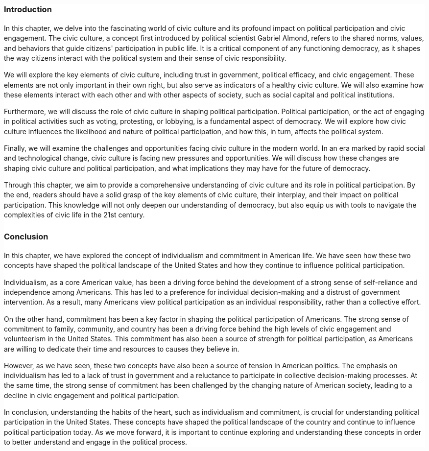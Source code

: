 ### Introduction

In this chapter, we delve into the fascinating world of civic culture and its profound impact on political participation and civic engagement. The civic culture, a concept first introduced by political scientist Gabriel Almond, refers to the shared norms, values, and behaviors that guide citizens' participation in public life. It is a critical component of any functioning democracy, as it shapes the way citizens interact with the political system and their sense of civic responsibility.

We will explore the key elements of civic culture, including trust in government, political efficacy, and civic engagement. These elements are not only important in their own right, but also serve as indicators of a healthy civic culture. We will also examine how these elements interact with each other and with other aspects of society, such as social capital and political institutions.

Furthermore, we will discuss the role of civic culture in shaping political participation. Political participation, or the act of engaging in political activities such as voting, protesting, or lobbying, is a fundamental aspect of democracy. We will explore how civic culture influences the likelihood and nature of political participation, and how this, in turn, affects the political system.

Finally, we will examine the challenges and opportunities facing civic culture in the modern world. In an era marked by rapid social and technological change, civic culture is facing new pressures and opportunities. We will discuss how these changes are shaping civic culture and political participation, and what implications they may have for the future of democracy.

Through this chapter, we aim to provide a comprehensive understanding of civic culture and its role in political participation. By the end, readers should have a solid grasp of the key elements of civic culture, their interplay, and their impact on political participation. This knowledge will not only deepen our understanding of democracy, but also equip us with tools to navigate the complexities of civic life in the 21st century.




### Conclusion

In this chapter, we have explored the concept of individualism and commitment in American life. We have seen how these two concepts have shaped the political landscape of the United States and how they continue to influence political participation.

Individualism, as a core American value, has been a driving force behind the development of a strong sense of self-reliance and independence among Americans. This has led to a preference for individual decision-making and a distrust of government intervention. As a result, many Americans view political participation as an individual responsibility, rather than a collective effort.

On the other hand, commitment has been a key factor in shaping the political participation of Americans. The strong sense of commitment to family, community, and country has been a driving force behind the high levels of civic engagement and volunteerism in the United States. This commitment has also been a source of strength for political participation, as Americans are willing to dedicate their time and resources to causes they believe in.

However, as we have seen, these two concepts have also been a source of tension in American politics. The emphasis on individualism has led to a lack of trust in government and a reluctance to participate in collective decision-making processes. At the same time, the strong sense of commitment has been challenged by the changing nature of American society, leading to a decline in civic engagement and political participation.

In conclusion, understanding the habits of the heart, such as individualism and commitment, is crucial for understanding political participation in the United States. These concepts have shaped the political landscape of the country and continue to influence political participation today. As we move forward, it is important to continue exploring and understanding these concepts in order to better understand and engage in the political process.
